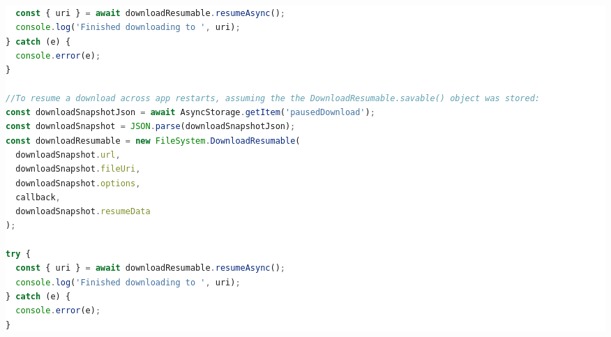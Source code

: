 ```javascript
  const { uri } = await downloadResumable.resumeAsync();
  console.log('Finished downloading to ', uri);
} catch (e) {
  console.error(e);
}

//To resume a download across app restarts, assuming the the DownloadResumable.savable() object was stored:
const downloadSnapshotJson = await AsyncStorage.getItem('pausedDownload');
const downloadSnapshot = JSON.parse(downloadSnapshotJson);
const downloadResumable = new FileSystem.DownloadResumable(
  downloadSnapshot.url,
  downloadSnapshot.fileUri,
  downloadSnapshot.options,
  callback,
  downloadSnapshot.resumeData
);

try {
  const { uri } = await downloadResumable.resumeAsync();
  console.log('Finished downloading to ', uri);
} catch (e) {
  console.error(e);
}
```
